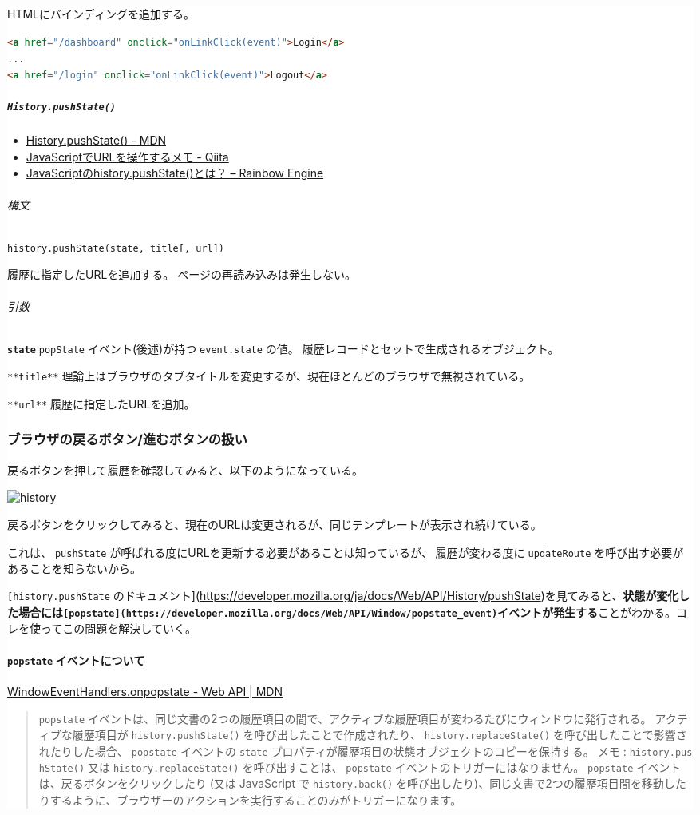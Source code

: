 HTMLにバインディングを追加する。

```html
<a href="/dashboard" onclick="onLinkClick(event)">Login</a>
...
<a href="/login" onclick="onLinkClick(event)">Logout</a>
```

##### `History.pushState()`

- [History.pushState() - MDN](https://developer.mozilla.org/ja/docs/Web/API/History/pushState)
- [JavaScriptでURLを操作するメモ - Qiita](https://qiita.com/PianoScoreJP/items/fa66f357419fece0e531)
- [JavaScriptのhistory.pushState()とは？ – Rainbow Engine](https://rainbow-engine.com/javascript-history-pushstate/)

###### 構文

`history.pushState(state, title[, url])`

履歴に指定したURLを追加する。
ページの再読み込みは発生しない。

###### 引数

**`state`**
`popState` イベント(後述)が持つ `event.state` の値。
履歴レコードとセットで生成されるオブジェクト。

`**title**`
理論上はブラウザのタブタイトルを変更するが、現在ほとんどのブラウザで無視されている。

`**url**`
履歴に指定したURLを追加。

### ブラウザの戻るボタン/進むボタンの扱い

戻るボタンを押して履歴を確認してみると、以下のようになっている。

![history](https://github.com/Westen0511/Qiita-writing/blob/main/Microsoft-web-dev-for-beginners/images/url-history.png?raw=true)

戻るボタンをクリックしてみると、現在のURLは変更されるが、同じテンプレートが表示され続けている。

これは、 `pushState` が呼ばれる度にURLを更新する必要があることは知っているが、
履歴が変わる度に `updateRoute` を呼び出す必要があることを知らないから。

`[history.pushState` のドキュメント](https://developer.mozilla.org/ja/docs/Web/API/History/pushState)を見てみると、**状態が変化した場合には`[popstate](https://developer.mozilla.org/docs/Web/API/Window/popstate_event)`イベントが発生する**ことがわかる。コレを使ってこの問題を解決していく。

#### `popstate` イベントについて

[WindowEventHandlers.onpopstate - Web API | MDN](https://developer.mozilla.org/ja/docs/Web/API/WindowEventHandlers/onpopstate)

> `popstate` イベントは、同じ文書の2つの履歴項目の間で、アクティブな履歴項目が変わるたびにウィンドウに発行される。
> アクティブな履歴項目が `history.pushState()` を呼び出したことで作成されたり、 `history.replaceState()` を呼び出したことで影響されたりした場合、 `popstate` イベントの `state` プロパティが履歴項目の状態オブジェクトのコピーを保持する。
> メモ : `history.pushState()` 又は `history.replaceState()` を呼び出すことは、 `popstate` イベントのトリガーにはなりません。 `popstate` イベントは、戻るボタンをクリックしたり (又は JavaScript で `history.back()` を呼び出したり)、同じ文書で2つの履歴項目間を移動したりするように、ブラウザーのアクションを実行することのみがトリガーになります。

